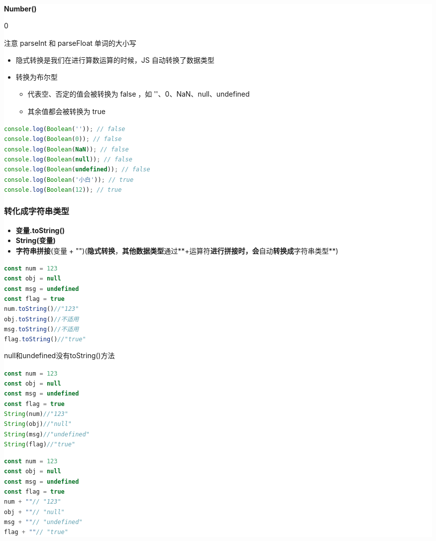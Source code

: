 **Number()**

0

注意 parseInt 和 parseFloat 单词的大小写

- 隐式转换是我们在进行算数运算的时候，JS 自动转换了数据类型

- 转换为布尔型

  - 代表空、否定的值会被转换为 false  ，如 ''、0、NaN、null、undefined  

  - 其余值都会被转换为 true


```js
console.log(Boolean('')); // false
console.log(Boolean(0)); // false
console.log(Boolean(NaN)); // false
console.log(Boolean(null)); // false
console.log(Boolean(undefined)); // false
console.log(Boolean('小白')); // true
console.log(Boolean(12)); // true
```

### 转化成字符串类型

- **变量.toString()**
- **String(变量)**
- **字符串拼接**(变量 + "")(**隐式转换**，**其他数据类型**通过**+运算符**进行拼接时，会**自动**转换成**字符串类型**)

```js
const num = 123
const obj = null
const msg = undefined
const flag = true
num.toString()//"123"
obj.toString()//不适用
msg.toString()//不适用
flag.toString()//"true"
```

null和undefined没有toString()方法

```js
const num = 123
const obj = null
const msg = undefined
const flag = true
String(num)//"123"
String(obj)//"null"
String(msg)//"undefined"
String(flag)//"true"
```

```js
const num = 123
const obj = null
const msg = undefined
const flag = true
num + ""// "123"
obj + ""// "null"
msg + ""// "undefined"
flag + ""// "true"
```
